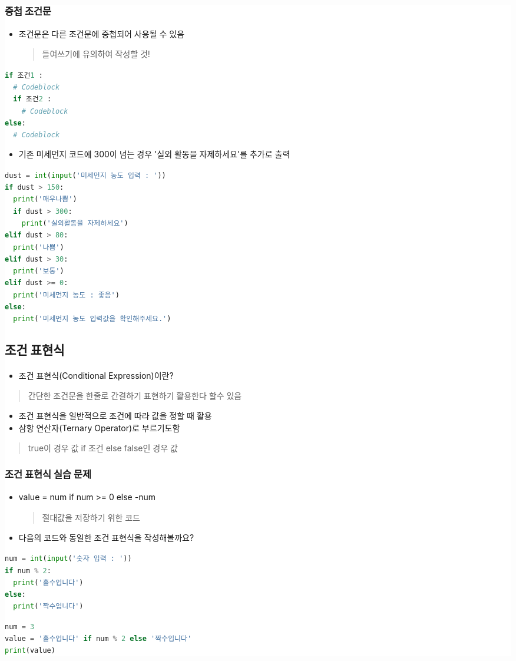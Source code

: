 ### 중첩 조건문
- 조건문은 다른 조건문에 중첩되어 사용될 수 있음
  > 들여쓰기에 유의하여 작성할 것!
```python
if 조건1 :
  # Codeblock
  if 조건2 :
    # Codeblock
else:
  # Codeblock
```
- 기존 미세먼지 코드에 300이 넘는 경우 '실외 활동을 자제하세요'를 추가로 출력
```python
dust = int(input('미세먼지 농도 입력 : '))
if dust > 150:
  print('매우나쁨')
  if dust > 300:
    print('실외활동을 자제하세요')
elif dust > 80:
  print('나쁨')
elif dust > 30:
  print('보통')
elif dust >= 0:
  print('미세먼지 농도 : 좋음')
else:
  print('미세먼지 농도 입력값을 확인해주세요.')
```

## 조건 표현식
- 조건 표현식(Conditional Expression)이란?
> 간단한 조건문을 한줄로 간결하기 표현하기 활용한다 할수 있음
  - 조건 표현식을 일반적으로 조건에 따라 값을 정할 때 활용
  - 삼항 연산자(Ternary Operator)로 부르기도함
  > true이 경우 값 if 조건 else false인 경우 값

### 조건 표현식 실습 문제
- value = num if num >= 0 else -num
  > 절대값을 저장하기 위한 코드

- 다음의 코드와 동일한 조건 표현식을 작성해볼까요?
```python
num = int(input('숫자 입력 : '))
if num % 2:
  print('홀수입니다')
else:
  print('짝수입니다')
```
```python
num = 3
value = '홀수입니다' if num % 2 else '짝수입니다' 
print(value)
```
